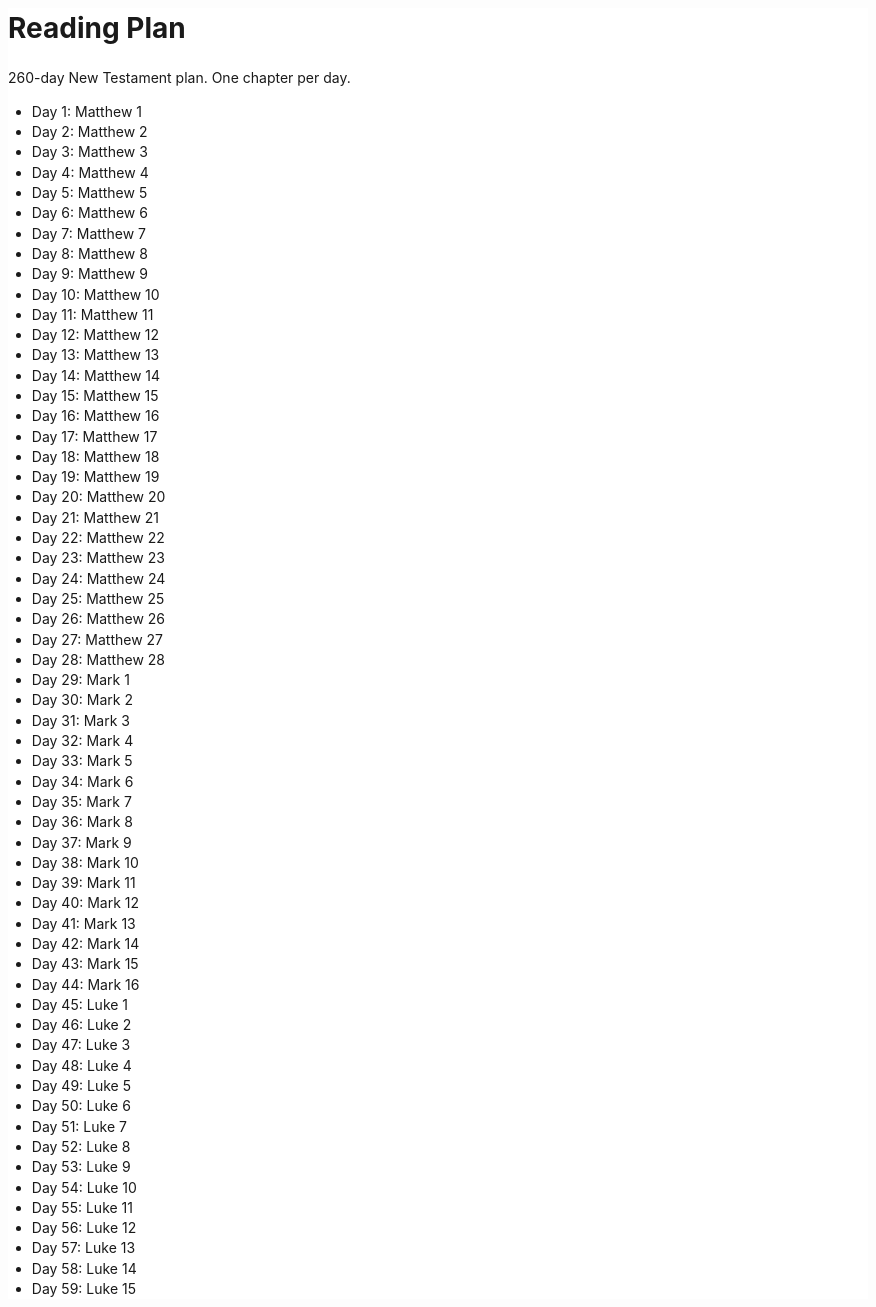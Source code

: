 # Reading Plan

260-day New Testament plan. One chapter per day.

- Day 1: Matthew 1
- Day 2: Matthew 2
- Day 3: Matthew 3
- Day 4: Matthew 4
- Day 5: Matthew 5
- Day 6: Matthew 6
- Day 7: Matthew 7
- Day 8: Matthew 8
- Day 9: Matthew 9
- Day 10: Matthew 10
- Day 11: Matthew 11
- Day 12: Matthew 12
- Day 13: Matthew 13
- Day 14: Matthew 14
- Day 15: Matthew 15
- Day 16: Matthew 16
- Day 17: Matthew 17
- Day 18: Matthew 18
- Day 19: Matthew 19
- Day 20: Matthew 20
- Day 21: Matthew 21
- Day 22: Matthew 22
- Day 23: Matthew 23
- Day 24: Matthew 24
- Day 25: Matthew 25
- Day 26: Matthew 26
- Day 27: Matthew 27
- Day 28: Matthew 28
- Day 29: Mark 1
- Day 30: Mark 2
- Day 31: Mark 3
- Day 32: Mark 4
- Day 33: Mark 5
- Day 34: Mark 6
- Day 35: Mark 7
- Day 36: Mark 8
- Day 37: Mark 9
- Day 38: Mark 10
- Day 39: Mark 11
- Day 40: Mark 12
- Day 41: Mark 13
- Day 42: Mark 14
- Day 43: Mark 15
- Day 44: Mark 16
- Day 45: Luke 1
- Day 46: Luke 2
- Day 47: Luke 3
- Day 48: Luke 4
- Day 49: Luke 5
- Day 50: Luke 6
- Day 51: Luke 7
- Day 52: Luke 8
- Day 53: Luke 9
- Day 54: Luke 10
- Day 55: Luke 11
- Day 56: Luke 12
- Day 57: Luke 13
- Day 58: Luke 14
- Day 59: Luke 15